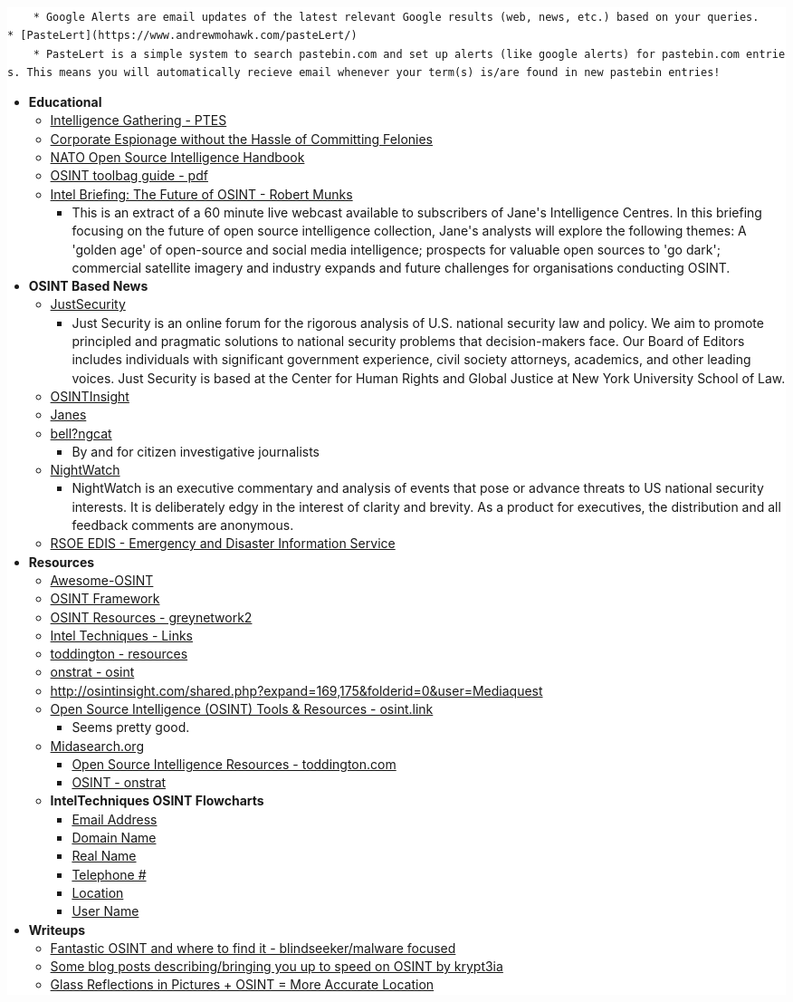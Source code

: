 		* Google Alerts are email updates of the latest relevant Google results (web, news, etc.) based on your queries.
	* [PasteLert](https://www.andrewmohawk.com/pasteLert/)
		* PasteLert is a simple system to search pastebin.com and set up alerts (like google alerts) for pastebin.com entries. This means you will automatically recieve email whenever your term(s) is/are found in new pastebin entries!
* **Educational**
	* [Intelligence Gathering - PTES](http://www.pentest-standard.org/index.php/Intelligence_Gathering)
	* [Corporate Espionage without the Hassle of Committing Felonies](https://www.slideshare.net/JohnCABambenek/corporate-espionage-without-the-hassle-of-committing-felonies)
	* [NATO Open Source Intelligence Handbook](http://www.oss.net/dynamaster/file_archive/030201/ca5fb66734f540fbb4f8f6ef759b258c/NATO%20OSINT%20Handbook%20v1.2%20%2d%20Jan%202002.pdf)
	* [OSINT toolbag guide - pdf](http://www.phibetaiota.net/wp-content/uploads/2013/07/2013-07-11-OSINT-2ool-Kit-On-The-Go-Bag-O-Tradecraft.pdf)
	* [Intel Briefing: The Future of OSINT - Robert Munks](https://www.janes.com/article/88791/intel-briefing-the-future-of-osint)
		* This is an extract of a 60 minute live webcast available to subscribers of Jane's Intelligence Centres. In this briefing focusing on the future of open source intelligence collection, Jane's analysts will explore the following themes: A 'golden age' of open-source and social media intelligence; prospects for valuable open sources to 'go dark'; commercial satellite imagery and industry expands and future challenges for organisations conducting OSINT.
* **OSINT Based News**
	* [JustSecurity](https://www.justsecurity.org/)
		* Just Security is an online forum for the rigorous analysis of U.S. national security law and policy. We aim to promote principled and pragmatic solutions to national security problems that decision-makers face. Our Board of Editors includes individuals with significant government experience, civil society attorneys, academics, and other leading voices. Just Security is based at the Center for Human Rights and Global Justice at New York University School of Law.
	* [OSINTInsight](http://www.osintinsight.com/shared.php?user=Mediaquest&folderid=0)
	* [Janes](http://www.janes.com/)
	* [bell?ngcat](https://www.bellingcat.com/) 
		* By and for citizen investigative journalists
	* [NightWatch](http://www.kforcegov.com/Solutions/IAO/NightWatch/About.aspx)
		* NightWatch is an executive commentary and analysis of events that pose or advance threats to US national security interests. It is deliberately edgy in the interest of clarity and brevity. As a product for executives, the distribution and all feedback comments are anonymous. 
	* [RSOE EDIS - Emergency and Disaster Information Service](http://hisz.rsoe.hu/alertmap/index2.php)
* **Resources**
	* [Awesome-OSINT](https://github.com/jivoi/awesome-osint)
	* [OSINT Framework](http://osintframework.com/)
	* [OSINT Resources - greynetwork2](https://sites.google.com/site/greynetwork2/home/osint-resources)
	* [Intel Techniques - Links](http://www.inteltechniques.com/links.html)
	* [toddington - resources](https://www.toddington.com/resources/)
	* [onstrat - osint](http://www.onstrat.com/osint/)
	* http://osintinsight.com/shared.php?expand=169,175&folderid=0&user=Mediaquest
	* [Open Source Intelligence (OSINT) Tools & Resources - osint.link](http://osint.link/)
		* Seems pretty good.
	* [Midasearch.org](https://midasearch.org/)
		* [Open Source Intelligence Resources - toddington.com](https://www.toddington.com/resources/)
		* [OSINT - onstrat](http://www.onstrat.com/osint/)
	* **IntelTechniques OSINT Flowcharts**
		* [Email Address](https://inteltechniques.com/data/Email.png)
		* [Domain Name](https://inteltechniques.com/data/Domain.png)
		* [Real Name](https://inteltechniques.com/data/Real%20Name.png)
		* [Telephone #](https://inteltechniques.com/data/Telephone.png)
		* [Location](https://inteltechniques.com/data/location.png)
		* [User Name](https://inteltechniques.com/data/Username.png)
* **Writeups**
	* [Fantastic OSINT and where to find it - blindseeker/malware focused](http://archive.is/sYzcP#selection-62.0-62.1)
	* [Some blog posts describing/bringing you up to speed on OSINT by krypt3ia](http://krypt3ia.wordpress.com/2012/01/11/the-subtle-art-of-osint/)
	* [Glass Reflections in Pictures + OSINT = More Accurate Location](http://blog.ioactive.com/2014/05/glass-reflections-in-pictures-osint.html)
